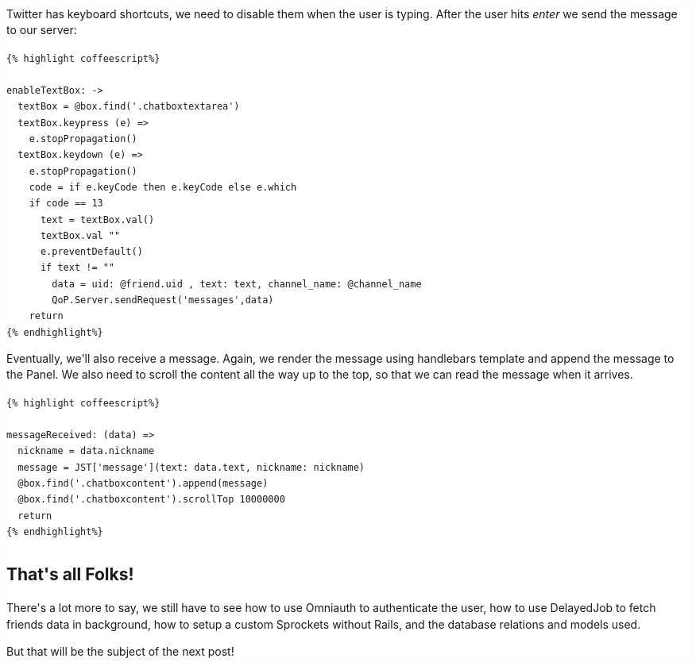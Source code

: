 

Twitter has keyboard shortcuts, we need to disable them when the user is typing. After the user hits _enter_
we send the message to our server:

    {% highlight coffeescript%}
    
    enableTextBox: ->
      textBox = @box.find('.chatboxtextarea')
      textBox.keypress (e) =>
        e.stopPropagation()
      textBox.keydown (e) =>
        e.stopPropagation()
        code = if e.keyCode then e.keyCode else e.which
        if code == 13
          text = textBox.val()
          textBox.val ""
          e.preventDefault()
          if text != ""
            data = uid: @friend.uid , text: text, channel_name: @channel_name
            QoP.Server.sendRequest('messages',data)
        return
    {% endhighlight%}
    


Eventually, we'll also receive a message. Again, we render the message using handlebars template and append 
the message to the Panel. We also need to scroll the content all the way up to the top, so that we can read 
the message when it arrives.

    
    {% highlight coffeescript%}
    
    messageReceived: (data) =>
      nickname = data.nickname
      message = JST['message'](text: data.text, nickname: nickname)
      @box.find('.chatboxcontent').append(message)
      @box.find('.chatboxcontent').scrollTop 10000000
      return
    {% endhighlight%}
    


That's all Folks!
-----------------

There's a lot more to say, we still have to see how to use Omniauth to authenticate the user, how to use 
DelayedJob to fetch friends data in background, how to setup a custom Sprockets without Rails, and the database 
relations and models used.

But that will be the subject of the next post!

